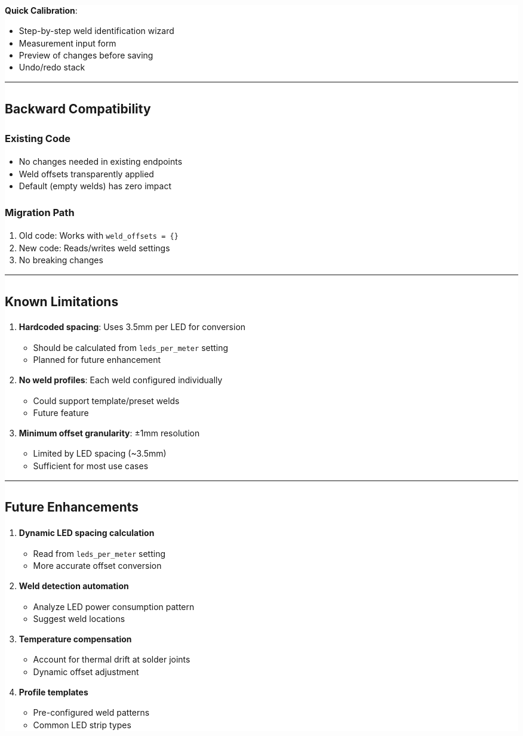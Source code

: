 **Quick Calibration**:
- Step-by-step weld identification wizard
- Measurement input form
- Preview of changes before saving
- Undo/redo stack

---

## Backward Compatibility

### Existing Code
- No changes needed in existing endpoints
- Weld offsets transparently applied
- Default (empty welds) has zero impact

### Migration Path
1. Old code: Works with `weld_offsets = {}`
2. New code: Reads/writes weld settings
3. No breaking changes

---

## Known Limitations

1. **Hardcoded spacing**: Uses 3.5mm per LED for conversion
   - Should be calculated from `leds_per_meter` setting
   - Planned for future enhancement

2. **No weld profiles**: Each weld configured individually
   - Could support template/preset welds
   - Future feature

3. **Minimum offset granularity**: ±1mm resolution
   - Limited by LED spacing (~3.5mm)
   - Sufficient for most use cases

---

## Future Enhancements

1. **Dynamic LED spacing calculation**
   - Read from `leds_per_meter` setting
   - More accurate offset conversion

2. **Weld detection automation**
   - Analyze LED power consumption pattern
   - Suggest weld locations

3. **Temperature compensation**
   - Account for thermal drift at solder joints
   - Dynamic offset adjustment

4. **Profile templates**
   - Pre-configured weld patterns
   - Common LED strip types

